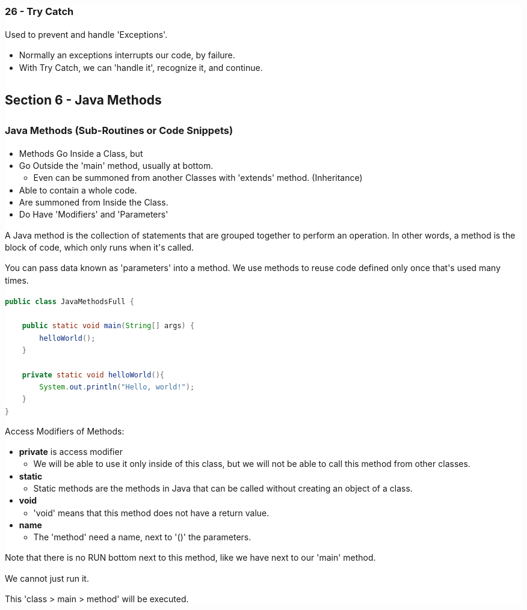 ````java
````


### 26 - Try Catch
Used to prevent and handle 'Exceptions'.
- Normally an exceptions interrupts our code, by failure.
- With Try Catch, we can 'handle it', recognize it, and continue.

## Section 6 - Java Methods

### Java Methods (Sub-Routines or Code Snippets)
- Methods Go Inside a Class, but
- Go Outside the 'main' method, usually at bottom.
    - Even can be summoned from another Classes with 'extends' method. (Inheritance)
- Able to contain a whole code.
- Are summoned from Inside the Class.
- Do Have 'Modifiers' and 'Parameters'


A Java method is the collection of statements that are grouped together to perform an operation.
In other words, a method is the block of code, which only runs when it's called.

You can pass data known as 'parameters' into a method.
We use methods to reuse code defined only once that's used many times.
````java
public class JavaMethodsFull {

    public static void main(String[] args) {
        helloWorld();
    }

    private static void helloWorld(){
        System.out.println("Hello, world!");
    }
}
````

Access Modifiers of Methods:

- **private** is access modifier
    - We will be able to use it only inside of this class, but we will not be able
      to call this method from other classes.
- **static**
    - Static methods are the methods in Java that can be called without creating an object of a class.
- **void**
    - 'void' means that this method does not have a return value.
- **name**
    - The 'method' need a name, next to '()' the parameters.

Note that there is no RUN bottom next to this method, like we have next to our 'main' method.

We cannot just run it.

This 'class > main > method' will be executed.
